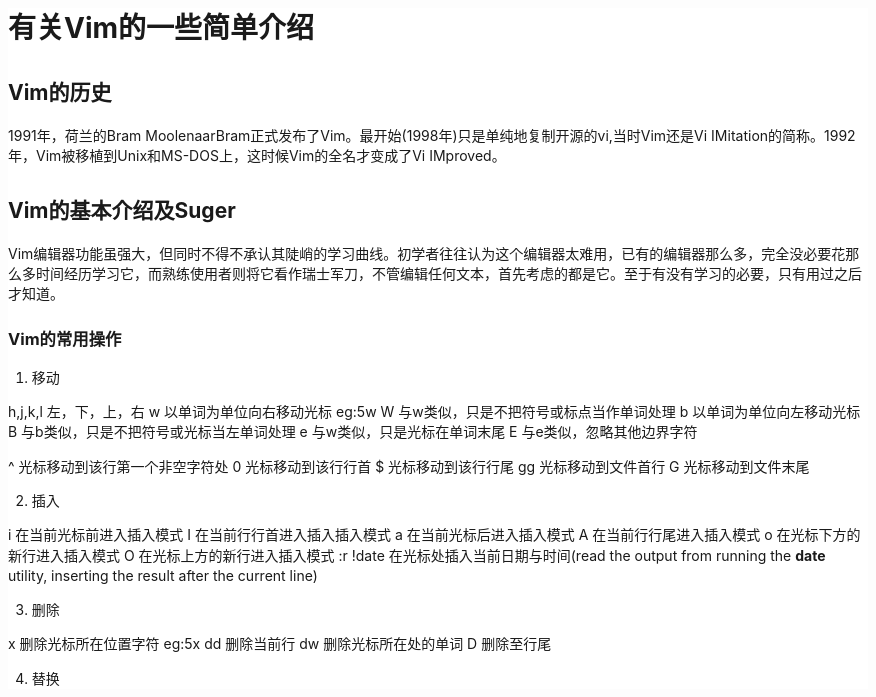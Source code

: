 # 有关Vim的一些简单介绍

## Vim的历史

1991年，荷兰的Bram MoolenaarBram正式发布了Vim。最开始(1998年)只是单纯地复制开源的vi,当时Vim还是Vi IMitation的简称。1992年，Vim被移植到Unix和MS-DOS上，这时候Vim的全名才变成了Vi IMproved。


## Vim的基本介绍及Suger

Vim编辑器功能虽强大，但同时不得不承认其陡峭的学习曲线。初学者往往认为这个编辑器太难用，已有的编辑器那么多，完全没必要花那么多时间经历学习它，而熟练使用者则将它看作瑞士军刀，不管编辑任何文本，首先考虑的都是它。至于有没有学习的必要，只有用过之后才知道。


### Vim的常用操作

1. 移动

h,j,k,l   左，下，上，右
w         以单词为单位向右移动光标 eg:5w
W         与w类似，只是不把符号或标点当作单词处理
b         以单词为单位向左移动光标
B         与b类似，只是不把符号或光标当左单词处理
e         与w类似，只是光标在单词末尾
E         与e类似，忽略其他边界字符

^         光标移动到该行第一个非空字符处
0         光标移动到该行行首
$         光标移动到该行行尾
gg        光标移动到文件首行
G         光标移动到文件末尾


2. 插入

i         在当前光标前进入插入模式
I         在当前行行首进入插入插入模式
a         在当前光标后进入插入模式
A         在当前行行尾进入插入模式
o         在光标下方的新行进入插入模式
O         在光标上方的新行进入插入模式
:r !date  在光标处插入当前日期与时间(read the output from running the **date** utility, inserting the result after the current line)


3. 删除

x         删除光标所在位置字符 eg:5x
dd        删除当前行
dw        删除光标所在处的单词
D         删除至行尾


4. 替换
